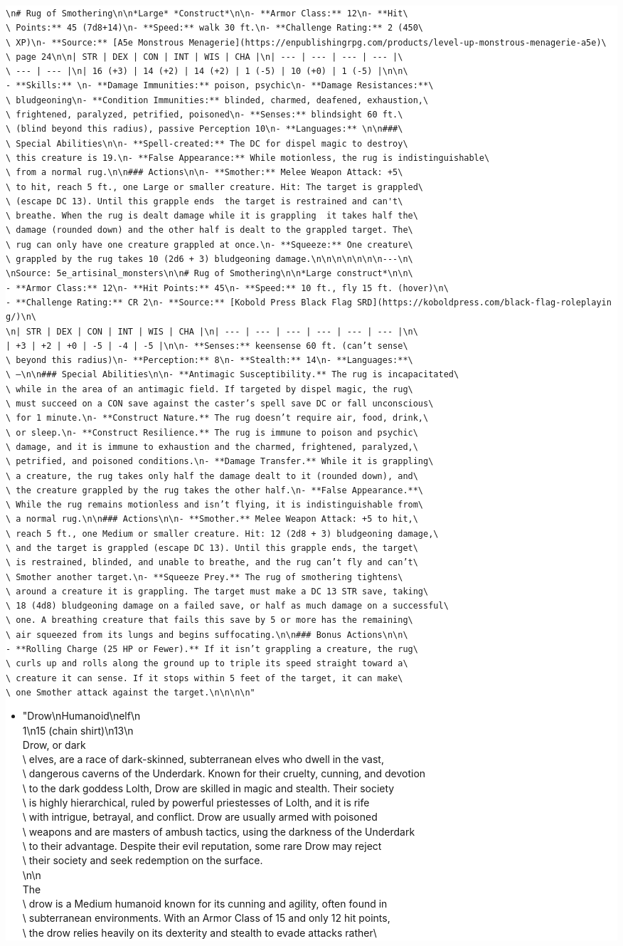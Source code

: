     \n# Rug of Smothering\n\n*Large* *Construct*\n\n- **Armor Class:** 12\n- **Hit\
    \ Points:** 45 (7d8+14)\n- **Speed:** walk 30 ft.\n- **Challenge Rating:** 2 (450\
    \ XP)\n- **Source:** [A5e Monstrous Menagerie](https://enpublishingrpg.com/products/level-up-monstrous-menagerie-a5e)\
    \ page 24\n\n| STR | DEX | CON | INT | WIS | CHA |\n| --- | --- | --- | --- |\
    \ --- | --- |\n| 16 (+3) | 14 (+2) | 14 (+2) | 1 (-5) | 10 (+0) | 1 (-5) |\n\n\
    - **Skills:** \n- **Damage Immunities:** poison, psychic\n- **Damage Resistances:**\
    \ bludgeoning\n- **Condition Immunities:** blinded, charmed, deafened, exhaustion,\
    \ frightened, paralyzed, petrified, poisoned\n- **Senses:** blindsight 60 ft.\
    \ (blind beyond this radius), passive Perception 10\n- **Languages:** \n\n###\
    \ Special Abilities\n\n- **Spell-created:** The DC for dispel magic to destroy\
    \ this creature is 19.\n- **False Appearance:** While motionless, the rug is indistinguishable\
    \ from a normal rug.\n\n### Actions\n\n- **Smother:** Melee Weapon Attack: +5\
    \ to hit, reach 5 ft., one Large or smaller creature. Hit: The target is grappled\
    \ (escape DC 13). Until this grapple ends  the target is restrained and can't\
    \ breathe. When the rug is dealt damage while it is grappling  it takes half the\
    \ damage (rounded down) and the other half is dealt to the grappled target. The\
    \ rug can only have one creature grappled at once.\n- **Squeeze:** One creature\
    \ grappled by the rug takes 10 (2d6 + 3) bludgeoning damage.\n\n\n\n\n\n\n---\n\
    \nSource: 5e_artisinal_monsters\n\n# Rug of Smothering\n\n*Large construct*\n\n\
    - **Armor Class:** 12\n- **Hit Points:** 45\n- **Speed:** 10 ft., fly 15 ft. (hover)\n\
    - **Challenge Rating:** CR 2\n- **Source:** [Kobold Press Black Flag SRD](https://koboldpress.com/black-flag-roleplaying/)\n\
    \n| STR | DEX | CON | INT | WIS | CHA |\n| --- | --- | --- | --- | --- | --- |\n\
    | +3 | +2 | +0 | -5 | -4 | -5 |\n\n- **Senses:** keensense 60 ft. (can’t sense\
    \ beyond this radius)\n- **Perception:** 8\n- **Stealth:** 14\n- **Languages:**\
    \ —\n\n### Special Abilities\n\n- **Antimagic Susceptibility.** The rug is incapacitated\
    \ while in the area of an antimagic field. If targeted by dispel magic, the rug\
    \ must succeed on a CON save against the caster’s spell save DC or fall unconscious\
    \ for 1 minute.\n- **Construct Nature.** The rug doesn’t require air, food, drink,\
    \ or sleep.\n- **Construct Resilience.** The rug is immune to poison and psychic\
    \ damage, and it is immune to exhaustion and the charmed, frightened, paralyzed,\
    \ petrified, and poisoned conditions.\n- **Damage Transfer.** While it is grappling\
    \ a creature, the rug takes only half the damage dealt to it (rounded down), and\
    \ the creature grappled by the rug takes the other half.\n- **False Appearance.**\
    \ While the rug remains motionless and isn’t flying, it is indistinguishable from\
    \ a normal rug.\n\n### Actions\n\n- **Smother.** Melee Weapon Attack: +5 to hit,\
    \ reach 5 ft., one Medium or smaller creature. Hit: 12 (2d8 + 3) bludgeoning damage,\
    \ and the target is grappled (escape DC 13). Until this grapple ends, the target\
    \ is restrained, blinded, and unable to breathe, and the rug can’t fly and can’t\
    \ Smother another target.\n- **Squeeze Prey.** The rug of smothering tightens\
    \ around a creature it is grappling. The target must make a DC 13 STR save, taking\
    \ 18 (4d8) bludgeoning damage on a failed save, or half as much damage on a successful\
    \ one. A breathing creature that fails this save by 5 or more has the remaining\
    \ air squeezed from its lungs and begins suffocating.\n\n### Bonus Actions\n\n\
    - **Rolling Charge (25 HP or Fewer).** If it isn’t grappling a creature, the rug\
    \ curls up and rolls along the ground up to triple its speed straight toward a\
    \ creature it can sense. If it stops within 5 feet of the target, it can make\
    \ one Smother attack against the target.\n\n\n\n"
  - "<MonsterName/>Drow</MonsterName>\n<CreatureType/>Humanoid</CreatureType>\n<Subtype/>elf</Subtype>\n\
    <CR/>1</CR>\n<AC/>15 (chain shirt)</AC>\n<HP/>13</HP>\n<summary>Drow, or dark\
    \ elves, are a race of dark-skinned, subterranean elves who dwell in the vast,\
    \ dangerous caverns of the Underdark. Known for their cruelty, cunning, and devotion\
    \ to the dark goddess Lolth, Drow are skilled in magic and stealth. Their society\
    \ is highly hierarchical, ruled by powerful priestesses of Lolth, and it is rife\
    \ with intrigue, betrayal, and conflict. Drow are usually armed with poisoned\
    \ weapons and are masters of ambush tactics, using the darkness of the Underdark\
    \ to their advantage. Despite their evil reputation, some rare Drow may reject\
    \ their society and seek redemption on the surface.</summary>\n\n<summary>The\
    \ drow is a Medium humanoid known for its cunning and agility, often found in\
    \ subterranean environments. With an Armor Class of 15 and only 12 hit points,\
    \ the drow relies heavily on its dexterity and stealth to evade attacks rather\